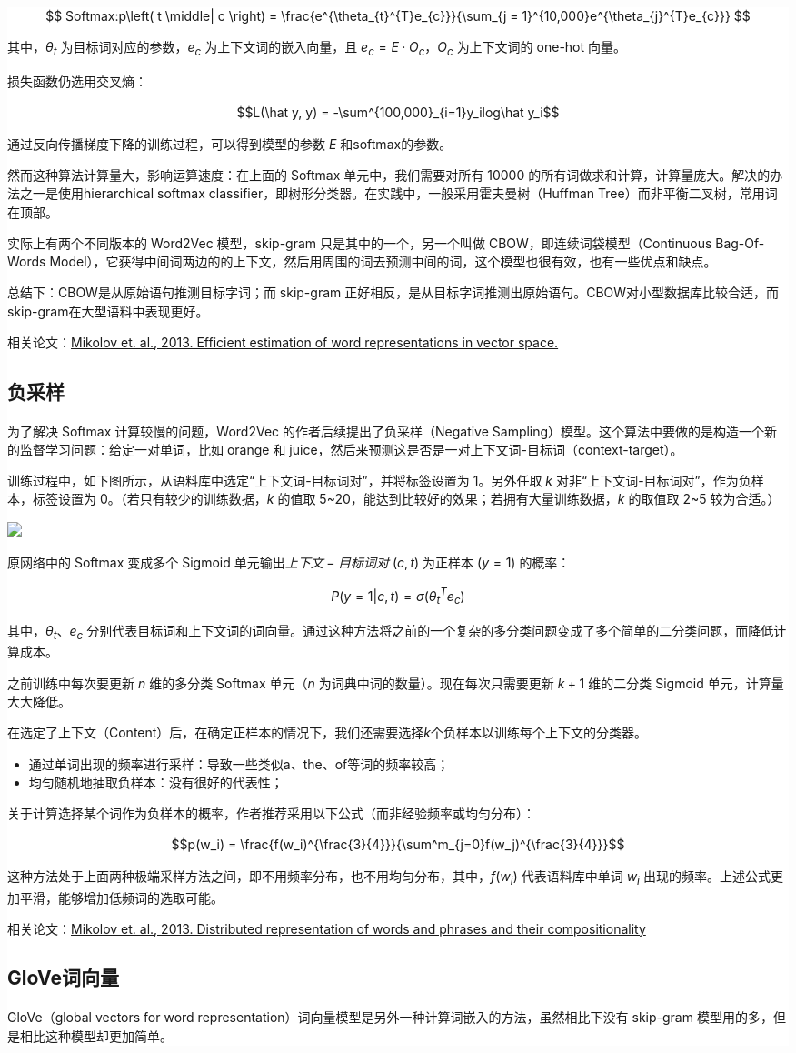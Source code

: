 $$
Softmax:p\left( t \middle| c \right) = \frac{e^{\theta_{t}^{T}e_{c}}}{\sum_{j = 1}^{10,000}e^{\theta_{j}^{T}e_{c}}}
$$

其中，$\theta_{t}$ 为目标词对应的参数，$e_{c}$ 为上下文词的嵌入向量，且 $e_{c} = E · O_c$，$O_c$ 为上下文词的 one-hot 向量。

损失函数仍选用交叉熵：

$$L(\hat y, y) = -\sum^{100,000}_{i=1}y_ilog\hat y_i$$

通过反向传播梯度下降的训练过程，可以得到模型的参数 $E$ 和softmax的参数。

然而这种算法计算量大，影响运算速度：在上面的 Softmax 单元中，我们需要对所有 10000 的所有词做求和计算，计算量庞大。解决的办法之一是使用hierarchical softmax classifier，即树形分类器。在实践中，一般采用霍夫曼树（Huffman Tree）而非平衡二叉树，常用词在顶部。

实际上有两个不同版本的 Word2Vec 模型，skip-gram 只是其中的一个，另一个叫做 CBOW，即连续词袋模型（Continuous Bag-Of-Words Model），它获得中间词两边的的上下文，然后用周围的词去预测中间的词，这个模型也很有效，也有一些优点和缺点。

总结下：CBOW是从原始语句推测目标字词；而 skip-gram 正好相反，是从目标字词推测出原始语句。CBOW对小型数据库比较合适，而skip-gram在大型语料中表现更好。 

相关论文：[Mikolov et. al., 2013. Efficient estimation of word representations in vector space.](https://arxiv.org/pdf/1301.3781.pdf)

## 负采样

为了解决 Softmax 计算较慢的问题，Word2Vec 的作者后续提出了负采样（Negative Sampling）模型。这个算法中要做的是构造一个新的监督学习问题：给定一对单词，比如 orange 和 juice，然后来预测这是否是一对上下文词-目标词（context-target）。

训练过程中，如下图所示，从语料库中选定“上下文词-目标词对”，并将标签设置为 1。另外任取 $k$ 对非“上下文词-目标词对”，作为负样本，标签设置为 0。（若只有较少的训练数据，$k$ 的值取 5~20，能达到比较好的效果；若拥有大量训练数据，$k$ 的取值取 2~5 较为合适。）

![](https://raw.githubusercontent.com/AlbertHG/Coursera-Deep-Learning-deeplearning.ai/master/05-Sequence%20Models/week2/md_images/07.png)

原网络中的 Softmax 变成多个 Sigmoid 单元输出$上下文-目标词对$ $(c, t)$ 为正样本 $(y=1)$ 的概率：

$$P(y=1 | c, t) = \sigma(\theta_t^Te_c)$$

其中，$θ_t$、$e_c$ 分别代表目标词和上下文词的词向量。通过这种方法将之前的一个复杂的多分类问题变成了多个简单的二分类问题，而降低计算成本。

之前训练中每次要更新 $n$ 维的多分类 Softmax 单元（$n$ 为词典中词的数量）。现在每次只需要更新 $k+1$ 维的二分类 Sigmoid 单元，计算量大大降低。

在选定了上下文（Content）后，在确定正样本的情况下，我们还需要选择$k$个负样本以训练每个上下文的分类器。

- 通过单词出现的频率进行采样：导致一些类似a、the、of等词的频率较高；
- 均匀随机地抽取负样本：没有很好的代表性；

关于计算选择某个词作为负样本的概率，作者推荐采用以下公式（而非经验频率或均匀分布）：

$$p(w_i) = \frac{f(w_i)^{\frac{3}{4}}}{\sum^m_{j=0}f(w_j)^{\frac{3}{4}}}$$

这种方法处于上面两种极端采样方法之间，即不用频率分布，也不用均匀分布，其中，$f(w_i)$ 代表语料库中单词 $w_i$ 出现的频率。上述公式更加平滑，能够增加低频词的选取可能。

相关论文：[Mikolov et. al., 2013. Distributed representation of words and phrases and their compositionality](https://arxiv.org/pdf/1310.4546.pdf)

## GloVe词向量

GloVe（global vectors for word representation）词向量模型是另外一种计算词嵌入的方法，虽然相比下没有 skip-gram 模型用的多，但是相比这种模型却更加简单。
